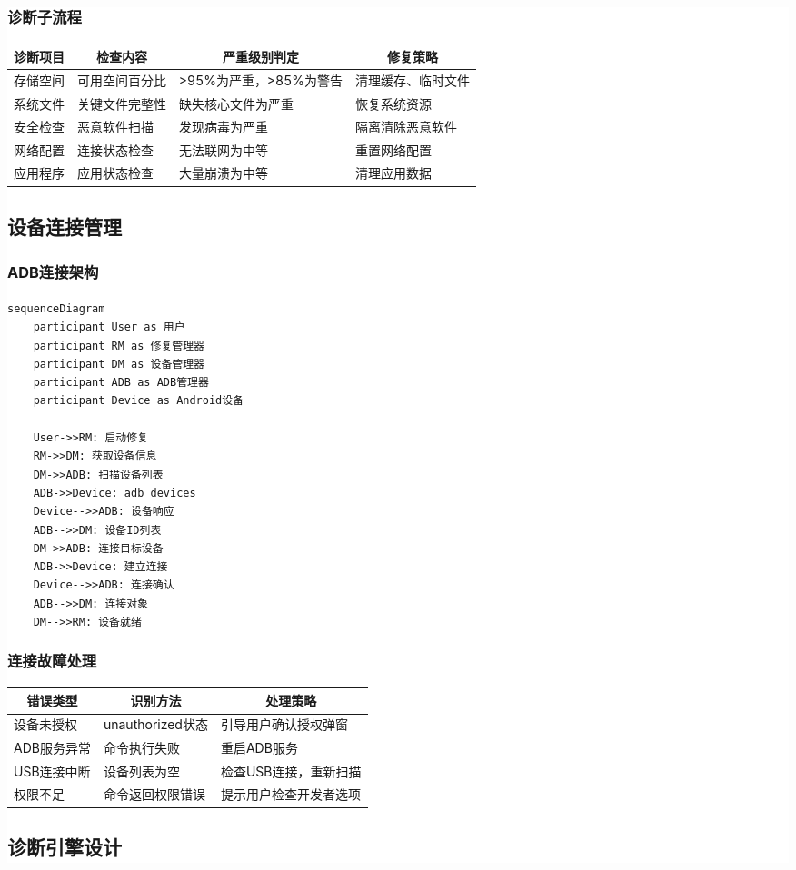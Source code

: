 ### 诊断子流程

| 诊断项目 | 检查内容 | 严重级别判定 | 修复策略 |
|---------|----------|-------------|----------|
| 存储空间 | 可用空间百分比 | >95%为严重，>85%为警告 | 清理缓存、临时文件 |
| 系统文件 | 关键文件完整性 | 缺失核心文件为严重 | 恢复系统资源 |
| 安全检查 | 恶意软件扫描 | 发现病毒为严重 | 隔离清除恶意软件 |
| 网络配置 | 连接状态检查 | 无法联网为中等 | 重置网络配置 |
| 应用程序 | 应用状态检查 | 大量崩溃为中等 | 清理应用数据 |

## 设备连接管理

### ADB连接架构

```mermaid
sequenceDiagram
    participant User as 用户
    participant RM as 修复管理器
    participant DM as 设备管理器
    participant ADB as ADB管理器
    participant Device as Android设备
    
    User->>RM: 启动修复
    RM->>DM: 获取设备信息
    DM->>ADB: 扫描设备列表
    ADB->>Device: adb devices
    Device-->>ADB: 设备响应
    ADB-->>DM: 设备ID列表
    DM->>ADB: 连接目标设备
    ADB->>Device: 建立连接
    Device-->>ADB: 连接确认
    ADB-->>DM: 连接对象
    DM-->>RM: 设备就绪
```

### 连接故障处理

| 错误类型 | 识别方法 | 处理策略 |
|---------|----------|----------|
| 设备未授权 | unauthorized状态 | 引导用户确认授权弹窗 |
| ADB服务异常 | 命令执行失败 | 重启ADB服务 |
| USB连接中断 | 设备列表为空 | 检查USB连接，重新扫描 |
| 权限不足 | 命令返回权限错误 | 提示用户检查开发者选项 |

## 诊断引擎设计
